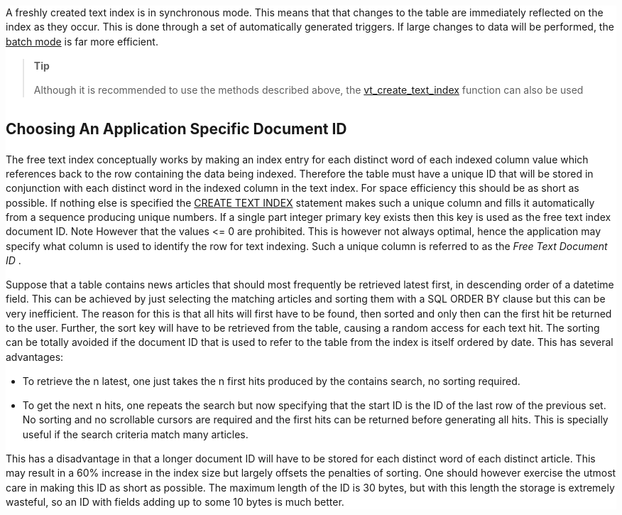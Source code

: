 A freshly created text index is in synchronous mode. This means that
that changes to the table are immediately reflected on the index as they
occur. This is done through a set of automatically generated triggers.
If large changes to data will be performed, the [batch
mode](#ftperformance) is far more efficient.

> **Tip**
> 
> Although it is recommended to use the methods described above, the
> [vt\_create\_text\_index](#fn_vt_create_text_index) function can also
> be used

<a id="id4-choosing-an-application-specific-document-id"></a>
## Choosing An Application Specific Document ID

The free text index conceptually works by making an index entry for each
distinct word of each indexed column value which references back to the
row containing the data being indexed. Therefore the table must have a
unique ID that will be stored in conjunction with each distinct word in
the indexed column in the text index. For space efficiency this should
be as short as possible. If nothing else is specified the [CREATE TEXT
INDEX](#createtxtidxstmt) statement makes such a unique column and fills
it automatically from a sequence producing unique numbers. If a single
part integer primary key exists then this key is used as the free text
index document ID. Note However that the values \<= 0 are prohibited.
This is however not always optimal, hence the application may specify
what column is used to identify the row for text indexing. Such a unique
column is referred to as the *Free Text Document ID* .

Suppose that a table contains news articles that should most frequently
be retrieved latest first, in descending order of a datetime field. This
can be achieved by just selecting the matching articles and sorting them
with a SQL ORDER BY clause but this can be very inefficient. The reason
for this is that all hits will first have to be found, then sorted and
only then can the first hit be returned to the user. Further, the sort
key will have to be retrieved from the table, causing a random access
for each text hit. The sorting can be totally avoided if the document ID
that is used to refer to the table from the index is itself ordered by
date. This has several advantages:

  - To retrieve the n latest, one just takes the n first hits produced
    by the contains search, no sorting required.

  - To get the next n hits, one repeats the search but now specifying
    that the start ID is the ID of the last row of the previous set. No
    sorting and no scrollable cursors are required and the first hits
    can be returned before generating all hits. This is specially useful
    if the search criteria match many articles.

This has a disadvantage in that a longer document ID will have to be
stored for each distinct word of each distinct article. This may result
in a 60% increase in the index size but largely offsets the penalties of
sorting. One should however exercise the utmost care in making this ID
as short as possible. The maximum length of the ID is 30 bytes, but with
this length the storage is extremely wasteful, so an ID with fields
adding up to some 10 bytes is much better.

